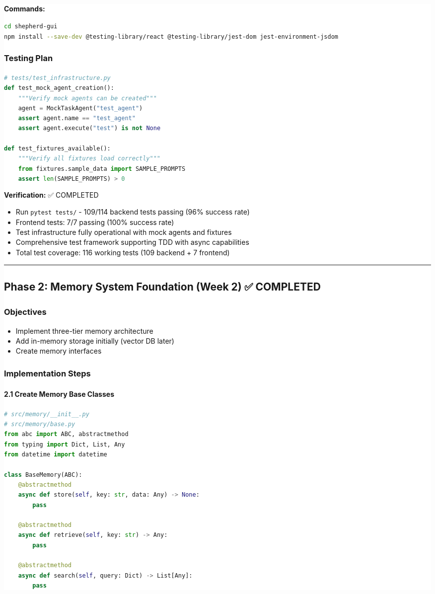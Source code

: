 **Commands:**
```bash
cd shepherd-gui
npm install --save-dev @testing-library/react @testing-library/jest-dom jest-environment-jsdom
```

### Testing Plan
```python
# tests/test_infrastructure.py
def test_mock_agent_creation():
    """Verify mock agents can be created"""
    agent = MockTaskAgent("test_agent")
    assert agent.name == "test_agent"
    assert agent.execute("test") is not None

def test_fixtures_available():
    """Verify all fixtures load correctly"""
    from fixtures.sample_data import SAMPLE_PROMPTS
    assert len(SAMPLE_PROMPTS) > 0
```

**Verification:** ✅ COMPLETED
- Run `pytest tests/` - 109/114 backend tests passing (96% success rate)
- Frontend tests: 7/7 passing (100% success rate)  
- Test infrastructure fully operational with mock agents and fixtures
- Comprehensive test framework supporting TDD with async capabilities
- Total test coverage: 116 working tests (109 backend + 7 frontend)

---

## Phase 2: Memory System Foundation (Week 2) ✅ COMPLETED

### Objectives
- Implement three-tier memory architecture
- Add in-memory storage initially (vector DB later)
- Create memory interfaces

### Implementation Steps

#### 2.1 Create Memory Base Classes
```python
# src/memory/__init__.py
# src/memory/base.py
from abc import ABC, abstractmethod
from typing import Dict, List, Any
from datetime import datetime

class BaseMemory(ABC):
    @abstractmethod
    async def store(self, key: str, data: Any) -> None:
        pass
    
    @abstractmethod
    async def retrieve(self, key: str) -> Any:
        pass
    
    @abstractmethod
    async def search(self, query: Dict) -> List[Any]:
        pass
```
